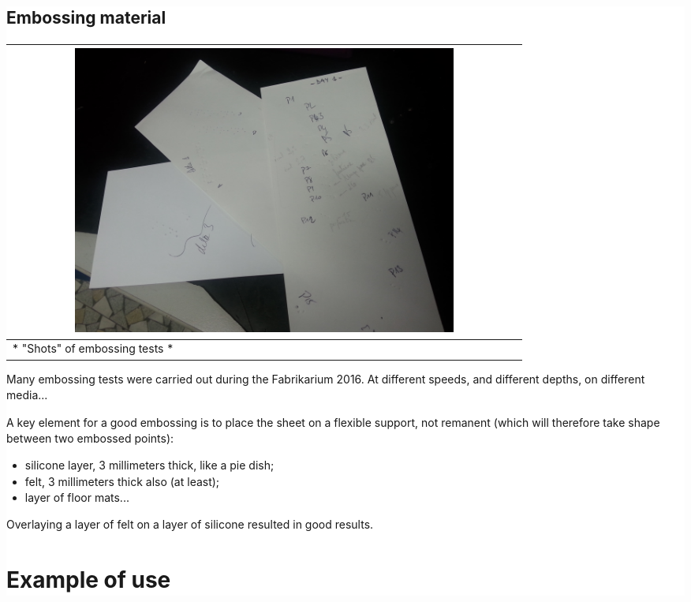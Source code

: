 
Embossing material
---


<img src="img/20161020_141323.jpg" height="360" width="640" title="many tests" alt="many tests" /> |
--- |
* "Shots" of embossing tests * |

Many embossing tests were carried out during the Fabrikarium 2016. At different speeds, and different depths, on different media...

A key element for a good embossing is to place the sheet on a flexible support, not remanent (which will therefore take shape between two embossed points):

- silicone layer, 3 millimeters thick, like a pie dish;
- felt, 3 millimeters thick also (at least);
- layer of floor mats...

Overlaying a layer of felt on a layer of silicone resulted in good results.

Example of use
===
